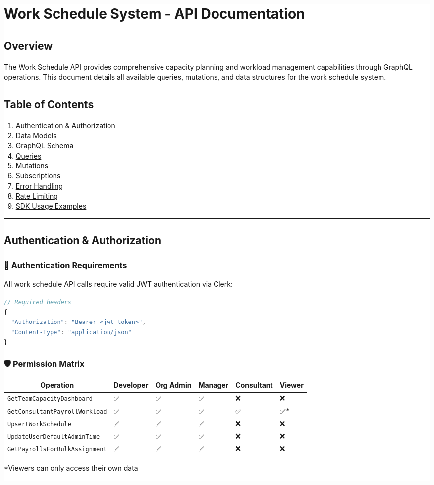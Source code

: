 # Work Schedule System - API Documentation

## Overview

The Work Schedule API provides comprehensive capacity planning and workload management capabilities through GraphQL operations. This document details all available queries, mutations, and data structures for the work schedule system.

## Table of Contents

1. [Authentication & Authorization](#authentication--authorization)
2. [Data Models](#data-models)
3. [GraphQL Schema](#graphql-schema)
4. [Queries](#queries)
5. [Mutations](#mutations)
6. [Subscriptions](#subscriptions)
7. [Error Handling](#error-handling)
8. [Rate Limiting](#rate-limiting)
9. [SDK Usage Examples](#sdk-usage-examples)

---

## Authentication & Authorization

### 🔐 **Authentication Requirements**

All work schedule API calls require valid JWT authentication via Clerk:

```typescript
// Required headers
{
  "Authorization": "Bearer <jwt_token>",
  "Content-Type": "application/json"
}
```

### 🛡️ **Permission Matrix**

| Operation | Developer | Org Admin | Manager | Consultant | Viewer |
|-----------|-----------|-----------|---------|------------|--------|
| `GetTeamCapacityDashboard` | ✅ | ✅ | ✅ | ❌ | ❌ |
| `GetConsultantPayrollWorkload` | ✅ | ✅ | ✅ | ✅ | ✅* |
| `UpsertWorkSchedule` | ✅ | ✅ | ✅ | ❌ | ❌ |
| `UpdateUserDefaultAdminTime` | ✅ | ✅ | ✅ | ❌ | ❌ |
| `GetPayrollsForBulkAssignment` | ✅ | ✅ | ✅ | ❌ | ❌ |

*Viewers can only access their own data

---